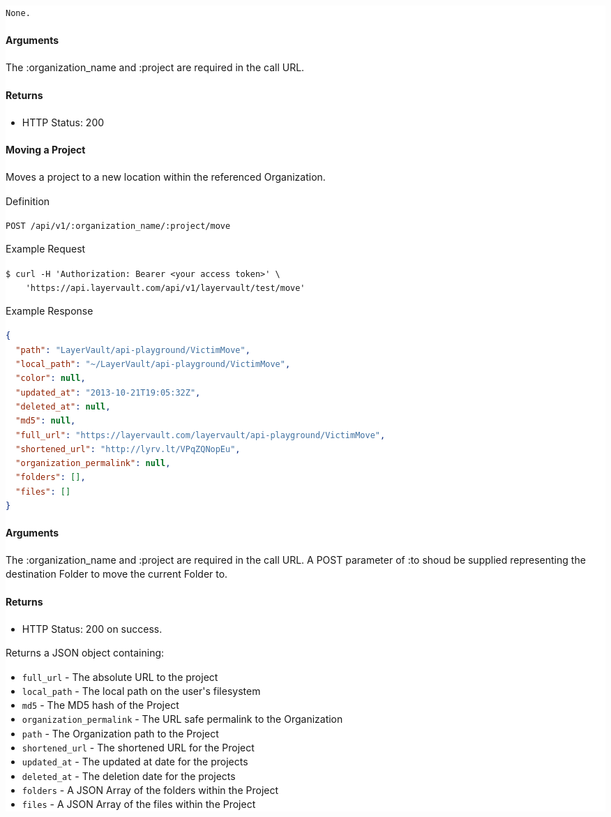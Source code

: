     None.

#### Arguments
The :organization_name and :project are required in the call URL.

#### Returns

- HTTP Status: 200

#### Moving a Project

Moves a project to a new location within the referenced Organization.

 Definition

    POST /api/v1/:organization_name/:project/move

 Example Request

```
$ curl -H 'Authorization: Bearer <your access token>' \
    'https://api.layervault.com/api/v1/layervault/test/move'
```

 Example Response

```json
{
  "path": "LayerVault/api-playground/VictimMove",
  "local_path": "~/LayerVault/api-playground/VictimMove",
  "color": null,
  "updated_at": "2013-10-21T19:05:32Z",
  "deleted_at": null,
  "md5": null,
  "full_url": "https://layervault.com/layervault/api-playground/VictimMove",
  "shortened_url": "http://lyrv.lt/VPqZQNopEu",
  "organization_permalink": null,
  "folders": [],
  "files": []
}
```

#### Arguments
The :organization_name and :project are required in the call URL. A POST parameter of :to shoud be supplied representing the destination Folder to move the current Folder to.

#### Returns

- HTTP Status: 200 on success.

Returns a JSON object containing:

  - `full_url` - The absolute URL to the project
  - `local_path` - The local path on the user's filesystem
  - `md5` - The MD5 hash of the Project
  - `organization_permalink` - The URL safe permalink to the Organization
  - `path` - The Organization path to the Project
  - `shortened_url` - The shortened URL for the Project
  - `updated_at` - The updated at date for the projects
  - `deleted_at` - The deletion date for the projects
  - `folders` - A JSON Array of the folders within the Project
  - `files` - A JSON Array of the files within the Project
